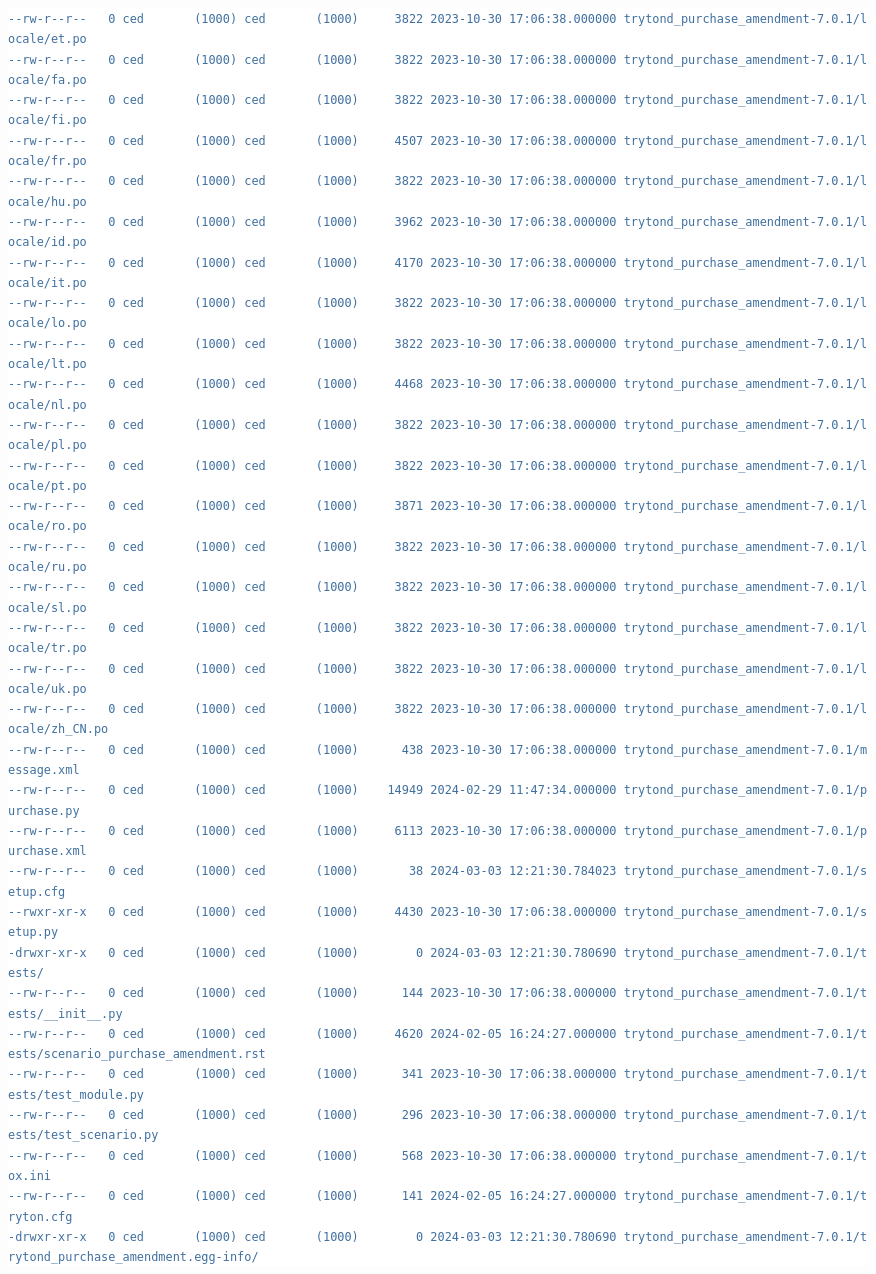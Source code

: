 ```diff
--rw-r--r--   0 ced       (1000) ced       (1000)     3822 2023-10-30 17:06:38.000000 trytond_purchase_amendment-7.0.1/locale/et.po
--rw-r--r--   0 ced       (1000) ced       (1000)     3822 2023-10-30 17:06:38.000000 trytond_purchase_amendment-7.0.1/locale/fa.po
--rw-r--r--   0 ced       (1000) ced       (1000)     3822 2023-10-30 17:06:38.000000 trytond_purchase_amendment-7.0.1/locale/fi.po
--rw-r--r--   0 ced       (1000) ced       (1000)     4507 2023-10-30 17:06:38.000000 trytond_purchase_amendment-7.0.1/locale/fr.po
--rw-r--r--   0 ced       (1000) ced       (1000)     3822 2023-10-30 17:06:38.000000 trytond_purchase_amendment-7.0.1/locale/hu.po
--rw-r--r--   0 ced       (1000) ced       (1000)     3962 2023-10-30 17:06:38.000000 trytond_purchase_amendment-7.0.1/locale/id.po
--rw-r--r--   0 ced       (1000) ced       (1000)     4170 2023-10-30 17:06:38.000000 trytond_purchase_amendment-7.0.1/locale/it.po
--rw-r--r--   0 ced       (1000) ced       (1000)     3822 2023-10-30 17:06:38.000000 trytond_purchase_amendment-7.0.1/locale/lo.po
--rw-r--r--   0 ced       (1000) ced       (1000)     3822 2023-10-30 17:06:38.000000 trytond_purchase_amendment-7.0.1/locale/lt.po
--rw-r--r--   0 ced       (1000) ced       (1000)     4468 2023-10-30 17:06:38.000000 trytond_purchase_amendment-7.0.1/locale/nl.po
--rw-r--r--   0 ced       (1000) ced       (1000)     3822 2023-10-30 17:06:38.000000 trytond_purchase_amendment-7.0.1/locale/pl.po
--rw-r--r--   0 ced       (1000) ced       (1000)     3822 2023-10-30 17:06:38.000000 trytond_purchase_amendment-7.0.1/locale/pt.po
--rw-r--r--   0 ced       (1000) ced       (1000)     3871 2023-10-30 17:06:38.000000 trytond_purchase_amendment-7.0.1/locale/ro.po
--rw-r--r--   0 ced       (1000) ced       (1000)     3822 2023-10-30 17:06:38.000000 trytond_purchase_amendment-7.0.1/locale/ru.po
--rw-r--r--   0 ced       (1000) ced       (1000)     3822 2023-10-30 17:06:38.000000 trytond_purchase_amendment-7.0.1/locale/sl.po
--rw-r--r--   0 ced       (1000) ced       (1000)     3822 2023-10-30 17:06:38.000000 trytond_purchase_amendment-7.0.1/locale/tr.po
--rw-r--r--   0 ced       (1000) ced       (1000)     3822 2023-10-30 17:06:38.000000 trytond_purchase_amendment-7.0.1/locale/uk.po
--rw-r--r--   0 ced       (1000) ced       (1000)     3822 2023-10-30 17:06:38.000000 trytond_purchase_amendment-7.0.1/locale/zh_CN.po
--rw-r--r--   0 ced       (1000) ced       (1000)      438 2023-10-30 17:06:38.000000 trytond_purchase_amendment-7.0.1/message.xml
--rw-r--r--   0 ced       (1000) ced       (1000)    14949 2024-02-29 11:47:34.000000 trytond_purchase_amendment-7.0.1/purchase.py
--rw-r--r--   0 ced       (1000) ced       (1000)     6113 2023-10-30 17:06:38.000000 trytond_purchase_amendment-7.0.1/purchase.xml
--rw-r--r--   0 ced       (1000) ced       (1000)       38 2024-03-03 12:21:30.784023 trytond_purchase_amendment-7.0.1/setup.cfg
--rwxr-xr-x   0 ced       (1000) ced       (1000)     4430 2023-10-30 17:06:38.000000 trytond_purchase_amendment-7.0.1/setup.py
-drwxr-xr-x   0 ced       (1000) ced       (1000)        0 2024-03-03 12:21:30.780690 trytond_purchase_amendment-7.0.1/tests/
--rw-r--r--   0 ced       (1000) ced       (1000)      144 2023-10-30 17:06:38.000000 trytond_purchase_amendment-7.0.1/tests/__init__.py
--rw-r--r--   0 ced       (1000) ced       (1000)     4620 2024-02-05 16:24:27.000000 trytond_purchase_amendment-7.0.1/tests/scenario_purchase_amendment.rst
--rw-r--r--   0 ced       (1000) ced       (1000)      341 2023-10-30 17:06:38.000000 trytond_purchase_amendment-7.0.1/tests/test_module.py
--rw-r--r--   0 ced       (1000) ced       (1000)      296 2023-10-30 17:06:38.000000 trytond_purchase_amendment-7.0.1/tests/test_scenario.py
--rw-r--r--   0 ced       (1000) ced       (1000)      568 2023-10-30 17:06:38.000000 trytond_purchase_amendment-7.0.1/tox.ini
--rw-r--r--   0 ced       (1000) ced       (1000)      141 2024-02-05 16:24:27.000000 trytond_purchase_amendment-7.0.1/tryton.cfg
-drwxr-xr-x   0 ced       (1000) ced       (1000)        0 2024-03-03 12:21:30.780690 trytond_purchase_amendment-7.0.1/trytond_purchase_amendment.egg-info/
```